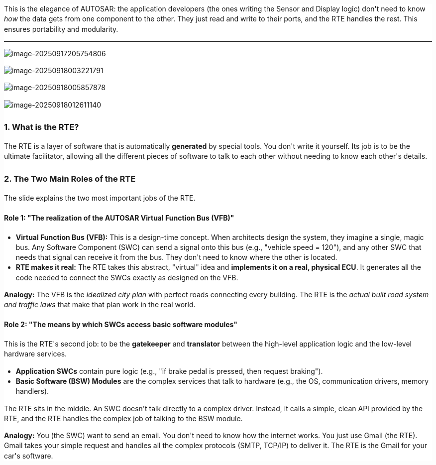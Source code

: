 This is the elegance of AUTOSAR: the application developers (the ones writing the Sensor and Display logic) don't need to know *how* the data gets from one component to the other. They just read and write to their ports, and the RTE handles the rest. This ensures portability and modularity.

-----------------------------------------

![image-20250917205754806](C:\Users\hp\AppData\Roaming\Typora\typora-user-images\image-20250917205754806.png)

![image-20250918003221791](C:\Users\hp\AppData\Roaming\Typora\typora-user-images\image-20250918003221791.png)

![image-20250918005857878](C:\Users\hp\AppData\Roaming\Typora\typora-user-images\image-20250918005857878.png)

![image-20250918012611140](C:\Users\hp\AppData\Roaming\Typora\typora-user-images\image-20250918012611140.png)

### 1. What is the RTE?

The RTE is a layer of software that is automatically **generated** by special tools. You don't write it yourself. Its job is to be the ultimate facilitator, allowing all the different pieces of software to talk to each other without needing to know each other's details.

### 2. The Two Main Roles of the RTE

The slide explains the two most important jobs of the RTE.

#### Role 1: "The realization of the AUTOSAR Virtual Function Bus (VFB)"

- **Virtual Function Bus (VFB):** This is a design-time concept. When architects design the system, they imagine a single, magic bus. Any Software Component (SWC) can send a signal onto this bus (e.g., "vehicle speed = 120"), and any other SWC that needs that signal can receive it from the bus. They don't need to know where the other is located.
- **RTE makes it real:** The RTE takes this abstract, "virtual" idea and **implements it on a real, physical ECU**. It generates all the code needed to connect the SWCs exactly as designed on the VFB.

**Analogy:** The VFB is the *idealized city plan* with perfect roads connecting every building. The RTE is the *actual built road system and traffic laws* that make that plan work in the real world.

#### Role 2: "The means by which SWCs access basic software modules"

This is the RTE's second job: to be the **gatekeeper** and **translator** between the high-level application logic and the low-level hardware services.

- **Application SWCs** contain pure logic (e.g., "if brake pedal is pressed, then request braking").
- **Basic Software (BSW) Modules** are the complex services that talk to hardware (e.g., the OS, communication drivers, memory handlers).

The RTE sits in the middle. An SWC doesn't talk directly to a complex driver. Instead, it calls a simple, clean API provided by the RTE, and the RTE handles the complex job of talking to the BSW module.

**Analogy:** You (the SWC) want to send an email. You don't need to know how the internet works. You just use Gmail (the RTE). Gmail takes your simple request and handles all the complex protocols (SMTP, TCP/IP) to deliver it. The RTE is the Gmail for your car's software.
